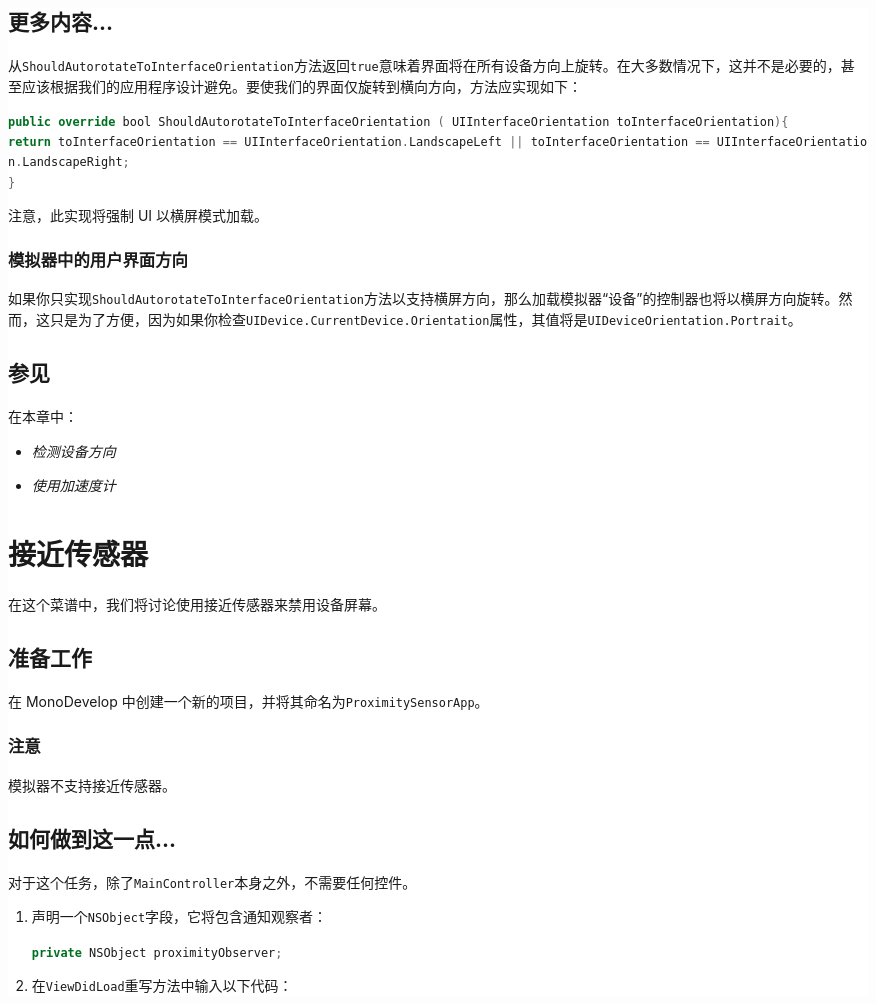 ## 更多内容...

从`ShouldAutorotateToInterfaceOrientation`方法返回`true`意味着界面将在所有设备方向上旋转。在大多数情况下，这并不是必要的，甚至应该根据我们的应用程序设计避免。要使我们的界面仅旋转到横向方向，方法应实现如下：

```swift
public override bool ShouldAutorotateToInterfaceOrientation ( UIInterfaceOrientation toInterfaceOrientation){
return toInterfaceOrientation == UIInterfaceOrientation.LandscapeLeft || toInterfaceOrientation == UIInterfaceOrientation.LandscapeRight;
}

```

注意，此实现将强制 UI 以横屏模式加载。

### 模拟器中的用户界面方向

如果你只实现`ShouldAutorotateToInterfaceOrientation`方法以支持横屏方向，那么加载模拟器“设备”的控制器也将以横屏方向旋转。然而，这只是为了方便，因为如果你检查`UIDevice.CurrentDevice.Orientation`属性，其值将是`UIDeviceOrientation.Portrait`。

## 参见

在本章中：

+   *检测设备方向*

+   *使用加速度计*

# 接近传感器

在这个菜谱中，我们将讨论使用接近传感器来禁用设备屏幕。

## 准备工作

在 MonoDevelop 中创建一个新的项目，并将其命名为`ProximitySensorApp`。

### 注意

模拟器不支持接近传感器。

## 如何做到这一点...

对于这个任务，除了`MainController`本身之外，不需要任何控件。

1.  声明一个`NSObject`字段，它将包含通知观察者：

    ```swift
    private NSObject proximityObserver;

    ```

1.  在`ViewDidLoad`重写方法中输入以下代码：
